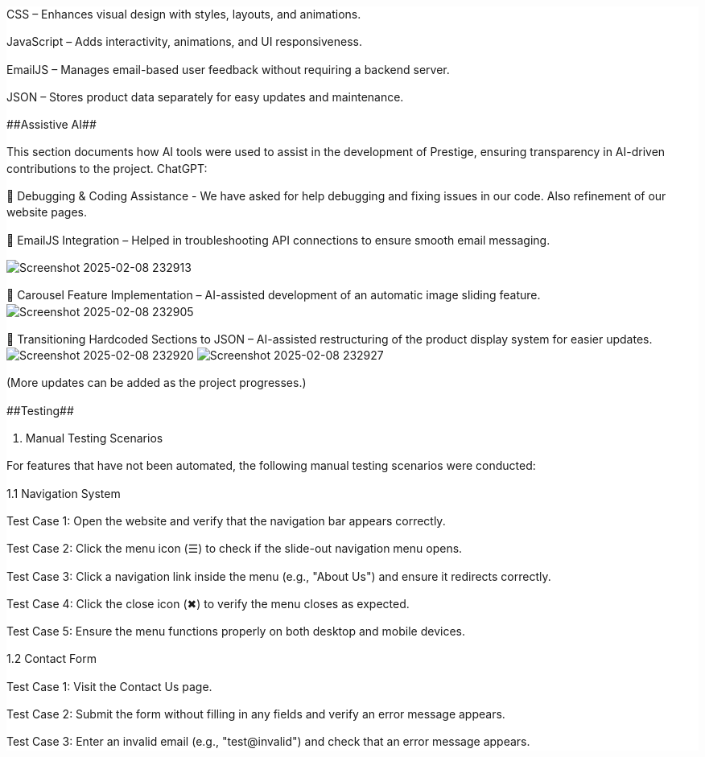 CSS – Enhances visual design with styles, layouts, and animations.

JavaScript – Adds interactivity, animations, and UI responsiveness.

EmailJS – Manages email-based user feedback without requiring a backend server.

JSON – Stores product data separately for easy updates and maintenance.

##Assistive AI##

This section documents how AI tools were used to assist in the development of Prestige, ensuring transparency in AI-driven contributions to the project.
ChatGPT:

🔹 Debugging & Coding Assistance - We have asked for help debugging and fixing issues in our code. Also refinement of our website pages. 

🔹 EmailJS Integration – Helped in troubleshooting API connections to ensure smooth email messaging.

![Screenshot 2025-02-08 232913](https://github.com/user-attachments/assets/fd206a7a-9a30-4228-a069-592446877e9c)

🔹 Carousel Feature Implementation – AI-assisted development of an automatic image sliding feature.
![Screenshot 2025-02-08 232905](https://github.com/user-attachments/assets/73a42728-05cb-46c5-815a-fa91f8b10f23)


🔹 Transitioning Hardcoded Sections to JSON – AI-assisted restructuring of the product display system for easier updates.
![Screenshot 2025-02-08 232920](https://github.com/user-attachments/assets/30a12629-f381-4612-bbac-07d0d7166f97)
![Screenshot 2025-02-08 232927](https://github.com/user-attachments/assets/03c0bd7b-2693-44e4-ac31-117813a069d3)


(More updates can be added as the project progresses.)


##Testing##

1. Manual Testing Scenarios

For features that have not been automated, the following manual testing scenarios were conducted:



1.1 Navigation System

Test Case 1: Open the website and verify that the navigation bar appears correctly.

Test Case 2: Click the menu icon (☰) to check if the slide-out navigation menu opens.

Test Case 3: Click a navigation link inside the menu (e.g., "About Us") and ensure it redirects correctly.

Test Case 4: Click the close icon (✖) to verify the menu closes as expected.

Test Case 5: Ensure the menu functions properly on both desktop and mobile devices.

1.2 Contact Form

Test Case 1: Visit the Contact Us page.

Test Case 2: Submit the form without filling in any fields and verify an error message appears.

Test Case 3: Enter an invalid email (e.g., "test@invalid") and check that an error message appears.
